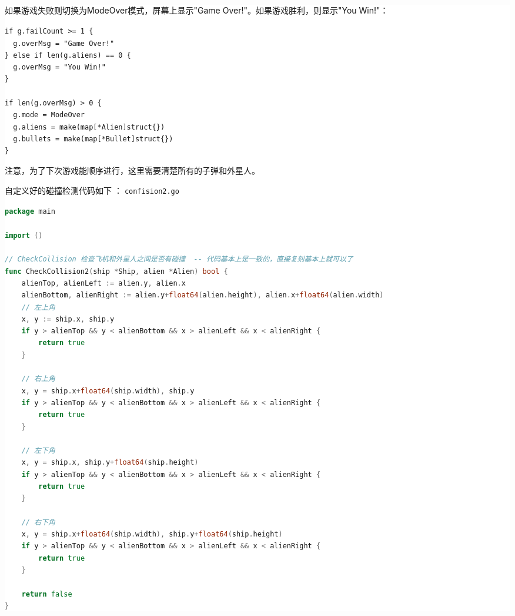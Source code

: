 如果游戏失败则切换为ModeOver模式，屏幕上显示"Game Over!"。如果游戏胜利，则显示"You Win!"：

```golang
if g.failCount >= 1 {
  g.overMsg = "Game Over!"
} else if len(g.aliens) == 0 {
  g.overMsg = "You Win!"
}

if len(g.overMsg) > 0 {
  g.mode = ModeOver
  g.aliens = make(map[*Alien]struct{})
  g.bullets = make(map[*Bullet]struct{})
}
```

注意，为了下次游戏能顺序进行，这里需要清楚所有的子弹和外星人。

自定义好的碰撞检测代码如下 ：
`confision2.go`

```go
package main

import ()

// CheckCollision 检查飞机和外星人之间是否有碰撞  -- 代码基本上是一致的，直接复刻基本上就可以了
func CheckCollision2(ship *Ship, alien *Alien) bool {
	alienTop, alienLeft := alien.y, alien.x
	alienBottom, alienRight := alien.y+float64(alien.height), alien.x+float64(alien.width)
	// 左上角
	x, y := ship.x, ship.y
	if y > alienTop && y < alienBottom && x > alienLeft && x < alienRight {
		return true
	}

	// 右上角
	x, y = ship.x+float64(ship.width), ship.y
	if y > alienTop && y < alienBottom && x > alienLeft && x < alienRight {
		return true
	}

	// 左下角
	x, y = ship.x, ship.y+float64(ship.height)
	if y > alienTop && y < alienBottom && x > alienLeft && x < alienRight {
		return true
	}

	// 右下角
	x, y = ship.x+float64(ship.width), ship.y+float64(ship.height)
	if y > alienTop && y < alienBottom && x > alienLeft && x < alienRight {
		return true
	}

	return false
}

```
